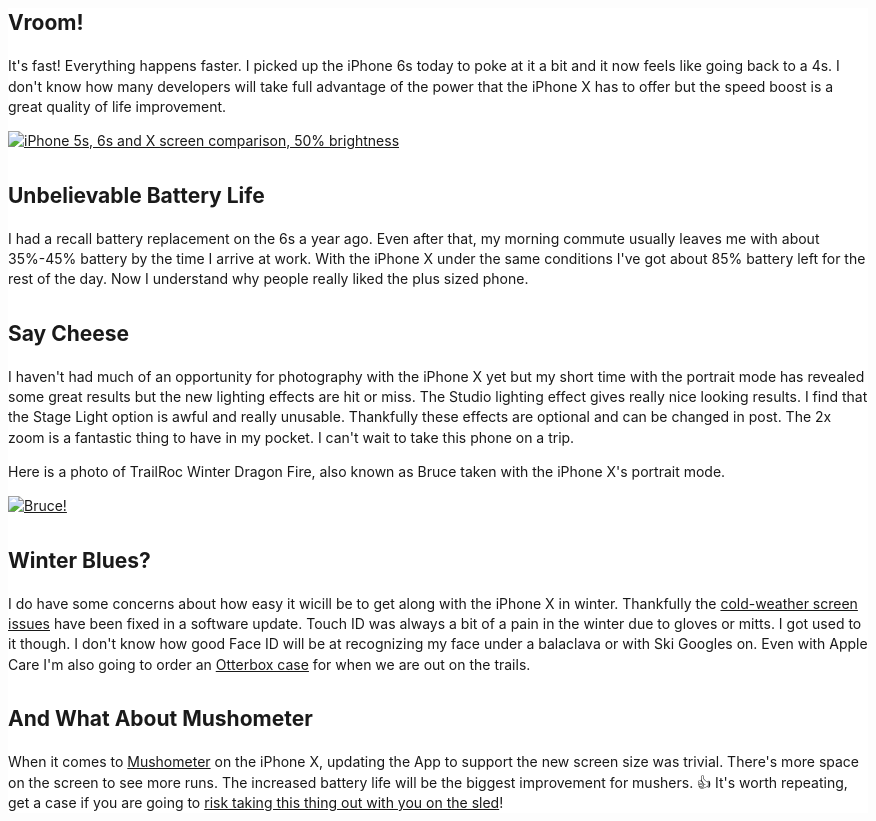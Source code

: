 ## Vroom!

It's fast!  Everything happens faster. I picked up the iPhone 6s today to poke at it a bit and it now feels like going back to a 4s.  I don't know how many developers will take full advantage of the power that the iPhone X has to offer but the speed boost is a great quality of life improvement.  

<a data-flickr-embed="true"  href="https://www.flickr.com/photos/darkewolf/38646267921/in/dateposted-public/" title="iPhone 5s, 6s and X screen comparison, 50% brightness"><img src="https://farm5.staticflickr.com/4569/38646267921_d4e4e7749e_z.jpg" width="640" height="480" alt="iPhone 5s, 6s and X screen comparison, 50% brightness"></a><script async src="//embedr.flickr.com/assets/client-code.js" charset="utf-8"></script>

## Unbelievable Battery Life

I had a recall battery replacement on the 6s a year ago.  Even after that, my morning commute usually leaves me with about 35%-45% battery by the time I arrive at work.  With the iPhone X under the same conditions I've got about 85% battery left for the rest of the day.  Now I understand why people really liked the plus sized phone.

## Say Cheese

I haven't had much of an opportunity for photography with the iPhone X yet but my short time with the portrait mode has revealed some great results but the new lighting effects are hit or miss.  The Studio lighting effect gives really nice looking results.  I find that the Stage Light option is awful and really unusable.  Thankfully these effects are optional and can be changed in post.  The 2x zoom is a fantastic thing to have in my pocket.  I can't wait to take this phone on a trip.

Here is a photo of TrailRoc Winter Dragon Fire, also known as Bruce taken with the iPhone X's portrait mode.

<a data-flickr-embed="true"  href="https://www.flickr.com/photos/darkewolf/38641371431/in/dateposted-public/" title="Bruce!"><img src="https://farm5.staticflickr.com/4583/38641371431_88453f0449_z.jpg" width="640" height="640" alt="Bruce!"></a><script async src="//embedr.flickr.com/assets/client-code.js" charset="utf-8"></script>

## Winter Blues?

I do have some concerns about how easy it wicill be to get along with the iPhone X in winter.  Thankfully the [cold-weather screen issues](https://www.theverge.com/2017/11/16/16667304/ios-11-update-iphone-x-cold-screen-unresponsive-fix-apple) have been fixed in a software update.  Touch ID was always a bit of a pain in the winter due to gloves or mitts.  I got used to it though.  I don't know how good Face ID will be at recognizing my face under a balaclava or with Ski Googles on.   Even with Apple Care I'm also going to order an [Otterbox case](https://www.amazon.ca/gp/product/B00Z7SD5UC/ref=ox_sc_act_title_1?smid=A3DWYIK6Y9EEQB&psc=1) for when we are out on the trails.

## And What About Mushometer

When it comes to [Mushometer](https://itunes.apple.com/app/mushometer/id369881803) on the iPhone X, updating the App to support the new screen size was trivial.  There's more space on the screen to see more runs.  The increased battery life will be the biggest improvement for mushers.  👍  It's worth repeating, get a case if you are going to [risk taking this thing out with you on the sled](https://support.apple.com/en-ca/iphone/repair/service/pricing)!


